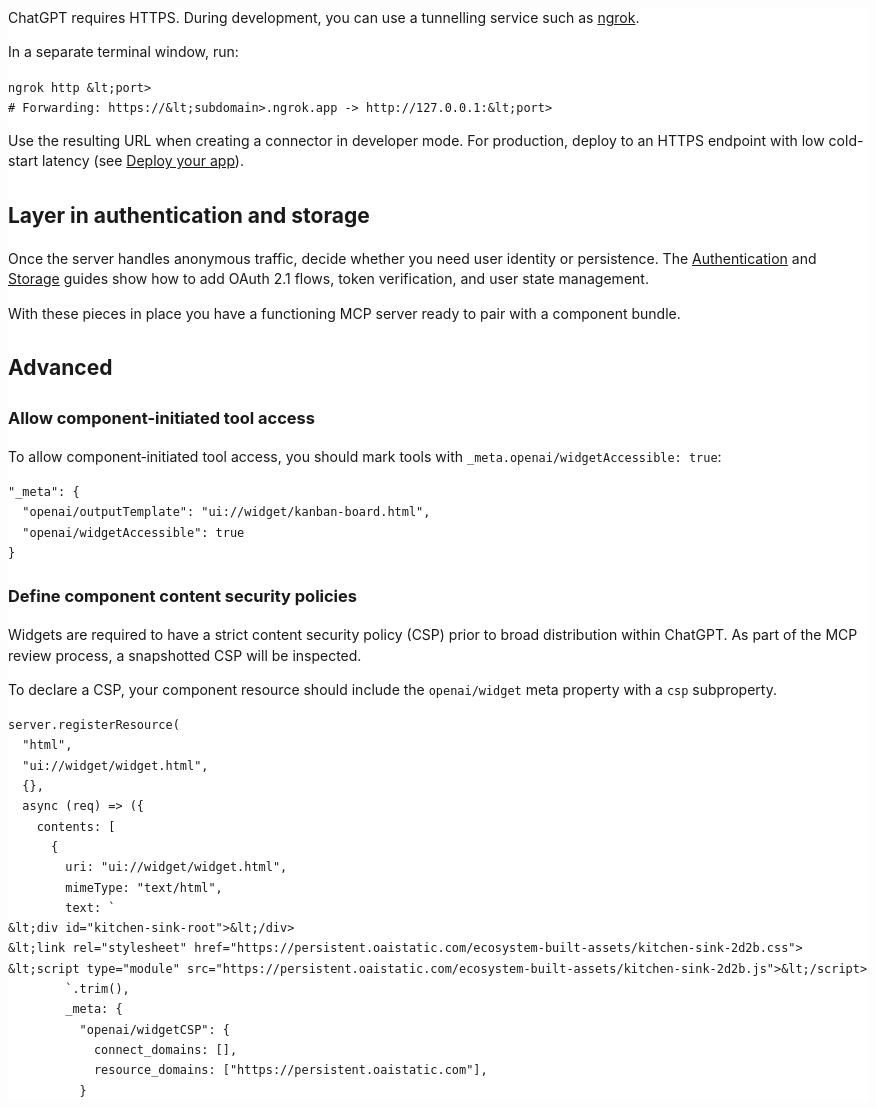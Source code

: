 ChatGPT requires HTTPS. During development, you can use a tunnelling service such as [ngrok](https://ngrok.com/).

In a separate terminal window, run:

```
ngrok http &lt;port>
# Forwarding: https://&lt;subdomain>.ngrok.app -> http://127.0.0.1:&lt;port>
```

Use the resulting URL when creating a connector in developer mode. For production, deploy to an HTTPS endpoint with low cold-start latency (see [Deploy your app](https://developers.openai.com/apps-sdk/deploy)).

## Layer in authentication and storage

Once the server handles anonymous traffic, decide whether you need user identity or persistence. The [Authentication](https://developers.openai.com/apps-sdk/build/auth) and [Storage](https://developers.openai.com/apps-sdk/build/storage) guides show how to add OAuth 2.1 flows, token verification, and user state management.

With these pieces in place you have a functioning MCP server ready to pair with a component bundle.

## Advanced

### Allow component-initiated tool access

To allow component‑initiated tool access, you should mark tools with `_meta.openai/widgetAccessible: true`:

```
"_meta": { 
  "openai/outputTemplate": "ui://widget/kanban-board.html",
  "openai/widgetAccessible": true 
}
```

### Define component content security policies

Widgets are required to have a strict content security policy (CSP) prior to broad distribution within ChatGPT. As part of the MCP review process, a snapshotted CSP will be inspected.

To declare a CSP, your component resource should include the `openai/widget` meta property with a `csp` subproperty.

```
server.registerResource(
  "html",
  "ui://widget/widget.html",
  {},
  async (req) => ({
    contents: [
      {
        uri: "ui://widget/widget.html",
        mimeType: "text/html",
        text: `
&lt;div id="kitchen-sink-root">&lt;/div>
&lt;link rel="stylesheet" href="https://persistent.oaistatic.com/ecosystem-built-assets/kitchen-sink-2d2b.css">
&lt;script type="module" src="https://persistent.oaistatic.com/ecosystem-built-assets/kitchen-sink-2d2b.js">&lt;/script>
        `.trim(),
        _meta: {
          "openai/widgetCSP": {
            connect_domains: [],
            resource_domains: ["https://persistent.oaistatic.com"],
          }
```